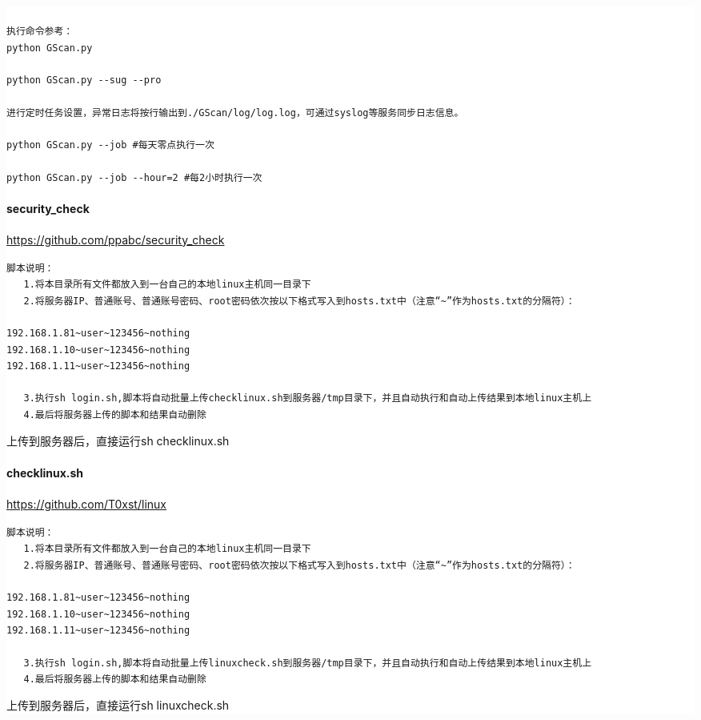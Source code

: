 ```
    
执行命令参考：
python GScan.py

python GScan.py --sug --pro

进行定时任务设置，异常日志将按行输出到./GScan/log/log.log，可通过syslog等服务同步日志信息。

python GScan.py --job #每天零点执行一次

python GScan.py --job --hour=2 #每2小时执行一次

```



#### security_check

https://github.com/ppabc/security_check

```
脚本说明：
   1.将本目录所有文件都放入到一台自己的本地linux主机同一目录下
   2.将服务器IP、普通账号、普通账号密码、root密码依次按以下格式写入到hosts.txt中（注意“~”作为hosts.txt的分隔符）：

192.168.1.81~user~123456~nothing
192.168.1.10~user~123456~nothing
192.168.1.11~user~123456~nothing

   3.执行sh login.sh,脚本将自动批量上传checklinux.sh到服务器/tmp目录下，并且自动执行和自动上传结果到本地linux主机上
   4.最后将服务器上传的脚本和结果自动删除
```

上传到服务器后，直接运行sh checklinux.sh





#### checklinux.sh

https://github.com/T0xst/linux

```
脚本说明：
   1.将本目录所有文件都放入到一台自己的本地linux主机同一目录下
   2.将服务器IP、普通账号、普通账号密码、root密码依次按以下格式写入到hosts.txt中（注意“~”作为hosts.txt的分隔符）：

192.168.1.81~user~123456~nothing
192.168.1.10~user~123456~nothing
192.168.1.11~user~123456~nothing

   3.执行sh login.sh,脚本将自动批量上传linuxcheck.sh到服务器/tmp目录下，并且自动执行和自动上传结果到本地linux主机上
   4.最后将服务器上传的脚本和结果自动删除
```

上传到服务器后，直接运行sh linuxcheck.sh
